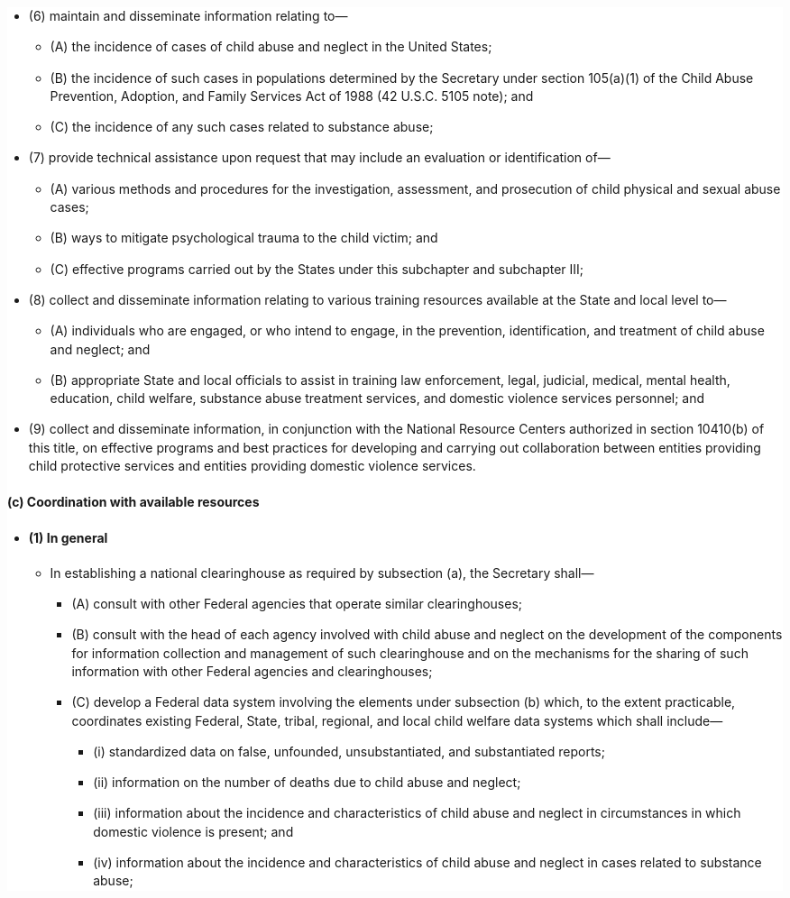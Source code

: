  * (6) maintain and disseminate information relating to—

    * (A) the incidence of cases of child abuse and neglect in the United States;

    * (B) the incidence of such cases in populations determined by the Secretary under section 105(a)(1) of the Child Abuse Prevention, Adoption, and Family Services Act of 1988 (42 U.S.C. 5105 note); and

    * (C) the incidence of any such cases related to substance abuse;


  * (7) provide technical assistance upon request that may include an evaluation or identification of—

    * (A) various methods and procedures for the investigation, assessment, and prosecution of child physical and sexual abuse cases;

    * (B) ways to mitigate psychological trauma to the child victim; and

    * (C) effective programs carried out by the States under this subchapter and subchapter III;


  * (8) collect and disseminate information relating to various training resources available at the State and local level to—

    * (A) individuals who are engaged, or who intend to engage, in the prevention, identification, and treatment of child abuse and neglect; and

    * (B) appropriate State and local officials to assist in training law enforcement, legal, judicial, medical, mental health, education, child welfare, substance abuse treatment services, and domestic violence services personnel; and


  * (9) collect and disseminate information, in conjunction with the National Resource Centers authorized in section 10410(b) of this title, on effective programs and best practices for developing and carrying out collaboration between entities providing child protective services and entities providing domestic violence services.

#### (c) Coordination with available resources
* #### (1) In general
  * In establishing a national clearinghouse as required by subsection (a), the Secretary shall—

    * (A) consult with other Federal agencies that operate similar clearinghouses;

    * (B) consult with the head of each agency involved with child abuse and neglect on the development of the components for information collection and management of such clearinghouse and on the mechanisms for the sharing of such information with other Federal agencies and clearinghouses;

    * (C) develop a Federal data system involving the elements under subsection (b) which, to the extent practicable, coordinates existing Federal, State, tribal, regional, and local child welfare data systems which shall include—

      * (i) standardized data on false, unfounded, unsubstantiated, and substantiated reports;

      * (ii) information on the number of deaths due to child abuse and neglect;

      * (iii) information about the incidence and characteristics of child abuse and neglect in circumstances in which domestic violence is present; and

      * (iv) information about the incidence and characteristics of child abuse and neglect in cases related to substance abuse;
